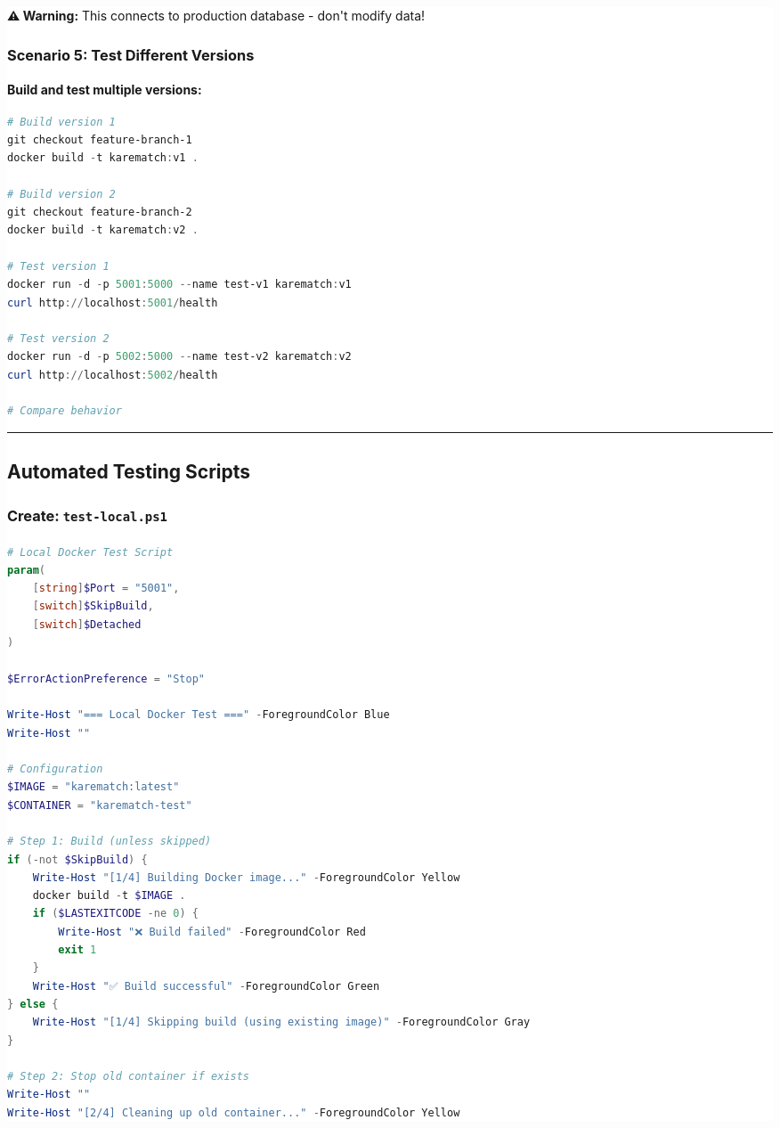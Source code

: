**⚠️ Warning:** This connects to production database - don't modify data!

### Scenario 5: Test Different Versions

**Build and test multiple versions:**

```powershell
# Build version 1
git checkout feature-branch-1
docker build -t karematch:v1 .

# Build version 2
git checkout feature-branch-2
docker build -t karematch:v2 .

# Test version 1
docker run -d -p 5001:5000 --name test-v1 karematch:v1
curl http://localhost:5001/health

# Test version 2
docker run -d -p 5002:5000 --name test-v2 karematch:v2
curl http://localhost:5002/health

# Compare behavior
```

---

## Automated Testing Scripts

### Create: `test-local.ps1`

```powershell
# Local Docker Test Script
param(
    [string]$Port = "5001",
    [switch]$SkipBuild,
    [switch]$Detached
)

$ErrorActionPreference = "Stop"

Write-Host "=== Local Docker Test ===" -ForegroundColor Blue
Write-Host ""

# Configuration
$IMAGE = "karematch:latest"
$CONTAINER = "karematch-test"

# Step 1: Build (unless skipped)
if (-not $SkipBuild) {
    Write-Host "[1/4] Building Docker image..." -ForegroundColor Yellow
    docker build -t $IMAGE .
    if ($LASTEXITCODE -ne 0) {
        Write-Host "❌ Build failed" -ForegroundColor Red
        exit 1
    }
    Write-Host "✅ Build successful" -ForegroundColor Green
} else {
    Write-Host "[1/4] Skipping build (using existing image)" -ForegroundColor Gray
}

# Step 2: Stop old container if exists
Write-Host ""
Write-Host "[2/4] Cleaning up old container..." -ForegroundColor Yellow
```